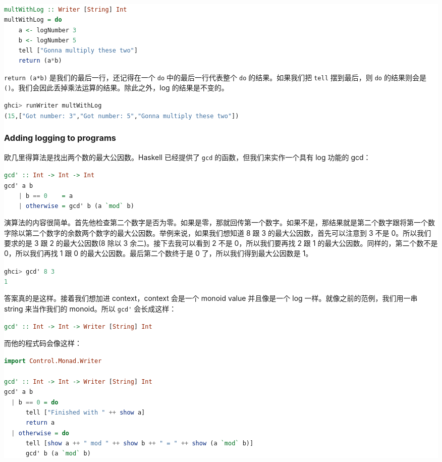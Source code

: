 ```haskell
multWithLog :: Writer [String] Int  
multWithLog = do  
    a <- logNumber 3  
    b <- logNumber 5  
    tell ["Gonna multiply these two"]  
    return (a*b)  
```

``return (a*b)`` 是我们的最后一行，还记得在一个 ``do`` 中的最后一行代表整个 ``do`` 的结果。如果我们把 ``tell`` 摆到最后，则 ``do`` 的结果则会是 ``()``。我们会因此丢掉乘法运算的结果。除此之外，log 的结果是不变的。

```haskell
ghci> runWriter multWithLog  
(15,["Got number: 3","Got number: 5","Gonna multiply these two"])  
```


### Adding logging to programs
欧几里得算法是找出两个数的最大公因数。Haskell 已经提供了 ``gcd`` 的函数，但我们来实作一个具有 log 功能的 gcd：

```haskell
gcd' :: Int -> Int -> Int  
gcd' a b   
    | b == 0    = a  
    | otherwise = gcd' b (a `mod` b)  
```

演算法的内容很简单。首先他检查第二个数字是否为零。如果是零，那就回传第一个数字。如果不是，那结果就是第二个数字跟将第一个数字除以第二个数字的余数两个数字的最大公因数。举例来说，如果我们想知道 8 跟 3 的最大公因数，首先可以注意到 3 不是 0。所以我们要求的是 3 跟 2 的最大公因数(8 除以 3 余二)。接下去我可以看到 2 不是 0，所以我们要再找 2 跟 1 的最大公因数。同样的，第二个数不是 0，所以我们再找 1 跟 0 的最大公因数。最后第二个数终于是 0 了，所以我们得到最大公因数是 1。

```haskell
ghci> gcd' 8 3  
1  
```

答案真的是这样。接着我们想加进 context，context 会是一个 monoid value 并且像是一个 log 一样。就像之前的范例，我们用一串 string 来当作我们的 monoid。所以 ``gcd'`` 会长成这样：

```haskell
gcd' :: Int -> Int -> Writer [String] Int  
```

而他的程式码会像这样：

```haskell
import Control.Monad.Writer  
  
gcd' :: Int -> Int -> Writer [String] Int  
gcd' a b  
  | b == 0 = do  
      tell ["Finished with " ++ show a]  
      return a  
  | otherwise = do  
      tell [show a ++ " mod " ++ show b ++ " = " ++ show (a `mod` b)]  
      gcd' b (a `mod` b)  
```
